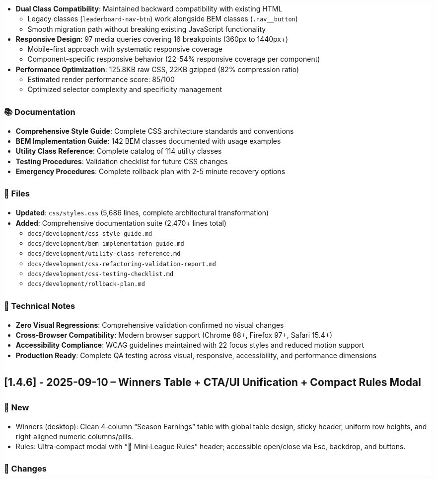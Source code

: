 - **Dual Class Compatibility**: Maintained backward compatibility with existing HTML
  - Legacy classes (`leaderboard-nav-btn`) work alongside BEM classes (`.nav__button`)
  - Smooth migration path without breaking existing JavaScript functionality
- **Responsive Design**: 97 media queries covering 16 breakpoints (360px to 1440px+)
  - Mobile-first approach with systematic responsive coverage
  - Component-specific responsive behavior (22-54% responsive coverage per component)
- **Performance Optimization**: 125.8KB raw CSS, 22KB gzipped (82% compression ratio)
  - Estimated render performance score: 85/100
  - Optimized selector complexity and specificity management

### 📚 Documentation

- **Comprehensive Style Guide**: Complete CSS architecture standards and conventions
- **BEM Implementation Guide**: 142 BEM classes documented with usage examples
- **Utility Class Reference**: Complete catalog of 114 utility classes
- **Testing Procedures**: Validation checklist for future CSS changes
- **Emergency Procedures**: Complete rollback plan with 2-5 minute recovery options

### 📂 Files

- **Updated**: `css/styles.css` (5,686 lines, complete architectural transformation)
- **Added**: Comprehensive documentation suite (2,470+ lines total)
  - `docs/development/css-style-guide.md`
  - `docs/development/bem-implementation-guide.md`
  - `docs/development/utility-class-reference.md`
  - `docs/development/css-refactoring-validation-report.md`
  - `docs/development/css-testing-checklist.md`
  - `docs/development/rollback-plan.md`

### 🔎 Technical Notes

- **Zero Visual Regressions**: Comprehensive validation confirmed no visual changes
- **Cross-Browser Compatibility**: Modern browser support (Chrome 88+, Firefox 97+, Safari 15.4+)
- **Accessibility Compliance**: WCAG guidelines maintained with 22 focus styles and reduced motion
  support
- **Production Ready**: Complete QA testing across visual, responsive, accessibility, and
  performance dimensions

## [1.4.6] - 2025-09-10 – Winners Table + CTA/UI Unification + Compact Rules Modal

### 🚀 New

- Winners (desktop): Clean 4‑column “Season Earnings” table with global table design, sticky header,
  uniform row heights, and right‑aligned numeric columns/pills.
- Rules: Ultra‑compact modal with “📃 Mini‑League Rules” header; accessible open/close via Esc,
  backdrop, and buttons.

### 🧩 Changes
